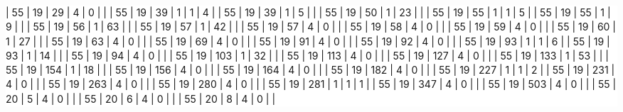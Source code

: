 | 55         | 19               | 29      | 4                      | 0     |       |
| 55         | 19               | 39      | 1                      | 1     | 4     |
| 55         | 19               | 39      | 1                      | 5     |       |
| 55         | 19               | 50      | 1                      | 23    |       |
| 55         | 19               | 55      | 1                      | 1     | 5     |
| 55         | 19               | 55      | 1                      | 9     |       |
| 55         | 19               | 56      | 1                      | 63    |       |
| 55         | 19               | 57      | 1                      | 42    |       |
| 55         | 19               | 57      | 4                      | 0     |       |
| 55         | 19               | 58      | 4                      | 0     |       |
| 55         | 19               | 59      | 4                      | 0     |       |
| 55         | 19               | 60      | 1                      | 27    |       |
| 55         | 19               | 63      | 4                      | 0     |       |
| 55         | 19               | 69      | 4                      | 0     |       |
| 55         | 19               | 91      | 4                      | 0     |       |
| 55         | 19               | 92      | 4                      | 0     |       |
| 55         | 19               | 93      | 1                      | 1     | 6     |
| 55         | 19               | 93      | 1                      | 14    |       |
| 55         | 19               | 94      | 4                      | 0     |       |
| 55         | 19               | 103     | 1                      | 32    |       |
| 55         | 19               | 113     | 4                      | 0     |       |
| 55         | 19               | 127     | 4                      | 0     |       |
| 55         | 19               | 133     | 1                      | 53    |       |
| 55         | 19               | 154     | 1                      | 18    |       |
| 55         | 19               | 156     | 4                      | 0     |       |
| 55         | 19               | 164     | 4                      | 0     |       |
| 55         | 19               | 182     | 4                      | 0     |       |
| 55         | 19               | 227     | 1                      | 1     | 2     |
| 55         | 19               | 231     | 4                      | 0     |       |
| 55         | 19               | 263     | 4                      | 0     |       |
| 55         | 19               | 280     | 4                      | 0     |       |
| 55         | 19               | 281     | 1                      | 1     | 1     |
| 55         | 19               | 347     | 4                      | 0     |       |
| 55         | 19               | 503     | 4                      | 0     |       |
| 55         | 20               | 5       | 4                      | 0     |       |
| 55         | 20               | 6       | 4                      | 0     |       |
| 55         | 20               | 8       | 4                      | 0     |       |